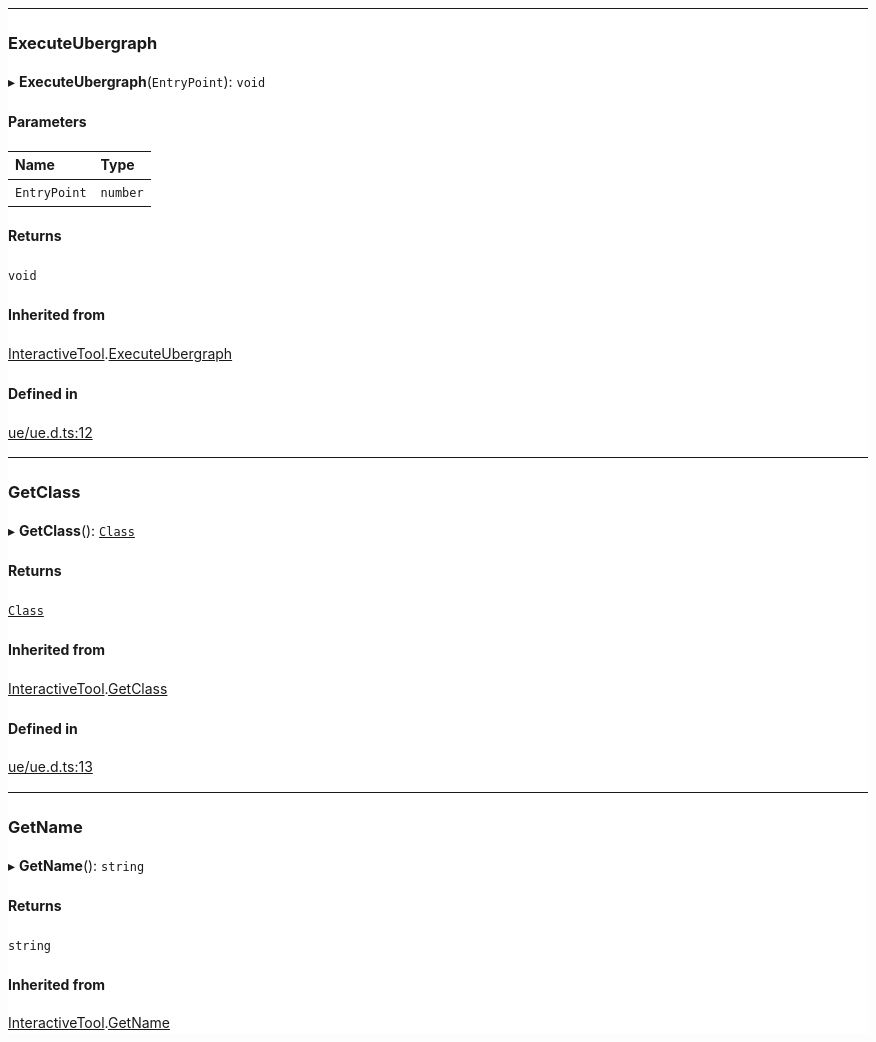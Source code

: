 ___

### ExecuteUbergraph

▸ **ExecuteUbergraph**(`EntryPoint`): `void`

#### Parameters

| Name | Type |
| :------ | :------ |
| `EntryPoint` | `number` |

#### Returns

`void`

#### Inherited from

[InteractiveTool](ue_ue.InteractiveTool.md).[ExecuteUbergraph](ue_ue.InteractiveTool.md#executeubergraph)

#### Defined in

[ue/ue.d.ts:12](https://github.com/YugMetaverse/yug_typings/blob/b7d9b19/ue/ue.d.ts#L12)

___

### GetClass

▸ **GetClass**(): [`Class`](ue_ue.Class.md)

#### Returns

[`Class`](ue_ue.Class.md)

#### Inherited from

[InteractiveTool](ue_ue.InteractiveTool.md).[GetClass](ue_ue.InteractiveTool.md#getclass)

#### Defined in

[ue/ue.d.ts:13](https://github.com/YugMetaverse/yug_typings/blob/b7d9b19/ue/ue.d.ts#L13)

___

### GetName

▸ **GetName**(): `string`

#### Returns

`string`

#### Inherited from

[InteractiveTool](ue_ue.InteractiveTool.md).[GetName](ue_ue.InteractiveTool.md#getname)
